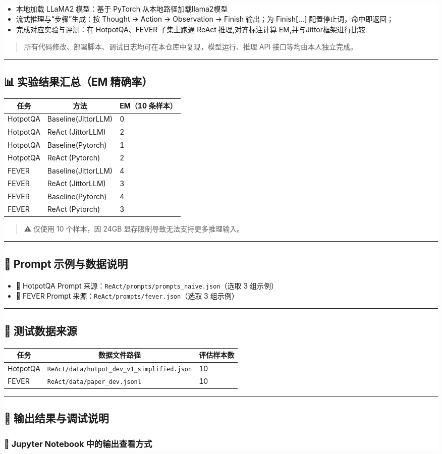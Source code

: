    - 本地加载 LLaMA2 模型：基于 PyTorch 从本地路径加载llama2模型 
   - 流式推理与“步骤”生成：按 Thought → Action → Observation → Finish 输出；为 Finish[...] 配置停止词，命中即返回；
   - 完成对应实验与评测：在 HotpotQA、FEVER 子集上跑通 ReAct 推理,对齐标注计算 EM,并与Jittor框架进行比较


> 所有代码修改、部署脚本、调试日志均可在本仓库中复现，模型运行、推理 API 接口等均由本人独立完成。

---

## 📊 实验结果汇总（EM 精确率）

| 任务      | 方法             | EM（10 条样本） |
|-----------|------------------|------------------|
| HotpotQA  | Baseline(JittorLLM)| 0              |
| HotpotQA  | ReAct (JittorLLM)| 2              |
| HotpotQA  | Baseline(Pytorch)| 1              |
| HotpotQA  | ReAct (Pytorch)  | 2              |
| FEVER     | Baseline(JittorLLM)| 4              |
| FEVER     | ReAct (JittorLLM)| 3              |
| FEVER     | Baseline(Pytorch)| 4              |
| FEVER     | ReAct (Pytorch)| 3              |

> ⚠️ 仅使用 10 个样本，因 24GB 显存限制导致无法支持更多推理输入。

---

## 🧠 Prompt 示例与数据说明

- 🔸 HotpotQA Prompt 来源：`ReAct/prompts/prompts_naive.json`（选取 3 组示例）  
- 🔸 FEVER Prompt 来源：`ReAct/prompts/fever.json`（选取 3 组示例）

---

## 📂 测试数据来源

| 任务      | 数据文件路径                              | 评估样本数 |
|-----------|-------------------------------------------|-------------|
| HotpotQA  | `ReAct/data/hotpot_dev_v1_simplified.json`| 10          |
| FEVER     | `ReAct/data/paper_dev.jsonl`              | 10          |

---

## 🧪 输出结果与调试说明

### 📍 Jupyter Notebook 中的输出查看方式
